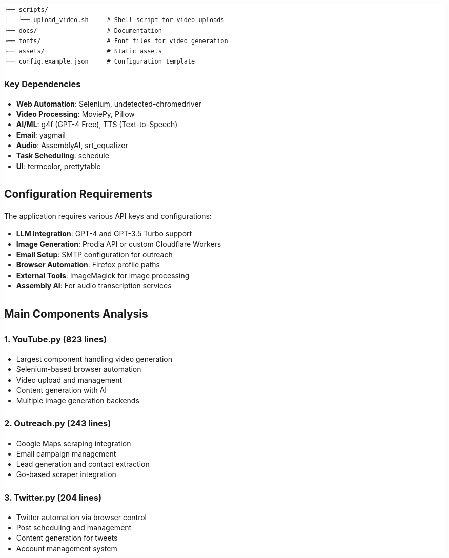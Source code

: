 ```
├── scripts/
│   └── upload_video.sh     # Shell script for video uploads
├── docs/                   # Documentation
├── fonts/                  # Font files for video generation
├── assets/                 # Static assets
└── config.example.json     # Configuration template
```

### Key Dependencies
- **Web Automation**: Selenium, undetected-chromedriver
- **Video Processing**: MoviePy, Pillow
- **AI/ML**: g4f (GPT-4 Free), TTS (Text-to-Speech)
- **Email**: yagmail
- **Audio**: AssemblyAI, srt_equalizer
- **Task Scheduling**: schedule
- **UI**: termcolor, prettytable

## Configuration Requirements

The application requires various API keys and configurations:

- **LLM Integration**: GPT-4 and GPT-3.5 Turbo support
- **Image Generation**: Prodia API or custom Cloudflare Workers
- **Email Setup**: SMTP configuration for outreach
- **Browser Automation**: Firefox profile paths
- **External Tools**: ImageMagick for image processing
- **Assembly AI**: For audio transcription services

## Main Components Analysis

### 1. **YouTube.py (823 lines)**
- Largest component handling video generation
- Selenium-based browser automation
- Video upload and management
- Content generation with AI
- Multiple image generation backends

### 2. **Outreach.py (243 lines)**
- Google Maps scraping integration
- Email campaign management
- Lead generation and contact extraction
- Go-based scraper integration

### 3. **Twitter.py (204 lines)**
- Twitter automation via browser control
- Post scheduling and management
- Content generation for tweets
- Account management system
